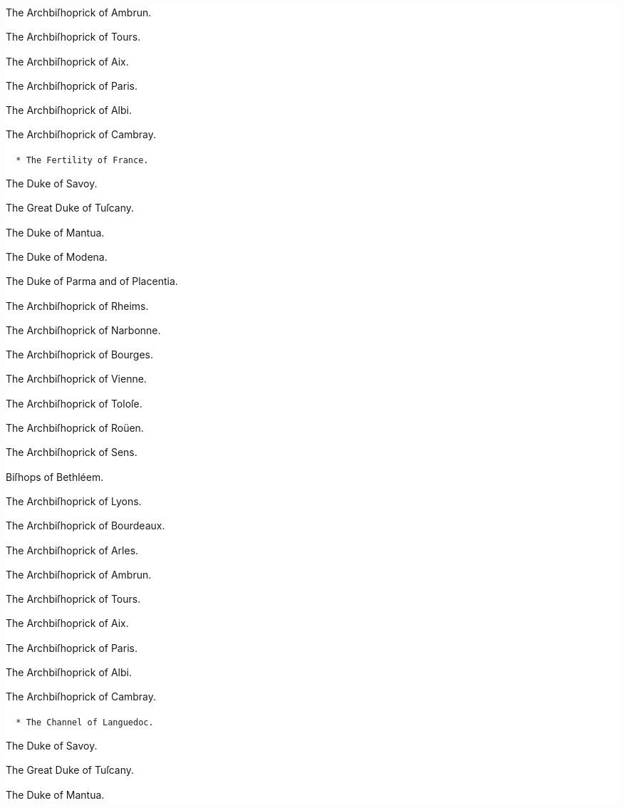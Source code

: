 The Archbiſhoprick of Ambrun.

The Archbiſhoprick of Tours.

The Archbiſhoprick of Aix.

The Archbiſhoprick of Paris.

The Archbiſhoprick of Albi.

The Archbiſhoprick of Cambray.

      * The Fertility of France.

The Duke of Savoy.

The Great Duke of Tuſcany.

The Duke of Mantua.

The Duke of Modena.

The Duke of Parma and of Placentia.

The Archbiſhoprick of Rheims.

The Archbiſhoprick of Narbonne.

The Archbiſhoprick of Bourges.

The Archbiſhoprick of Vienne.

The Archbiſhoprick of Toloſe.

The Archbiſhoprick of Roüen.

The Archbiſhoprick of Sens.

Biſhops of Bethléem.

The Archbiſhoprick of Lyons.

The Archbiſhoprick of Bourdeaux.

The Archbiſhoprick of Arles.

The Archbiſhoprick of Ambrun.

The Archbiſhoprick of Tours.

The Archbiſhoprick of Aix.

The Archbiſhoprick of Paris.

The Archbiſhoprick of Albi.

The Archbiſhoprick of Cambray.

      * The Channel of Languedoc.

The Duke of Savoy.

The Great Duke of Tuſcany.

The Duke of Mantua.
